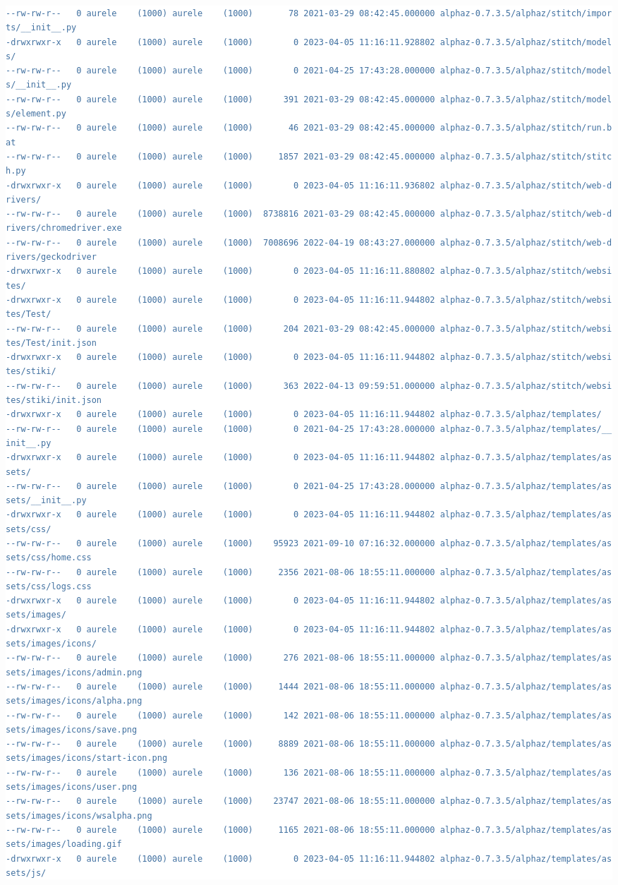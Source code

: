 ```diff
--rw-rw-r--   0 aurele    (1000) aurele    (1000)       78 2021-03-29 08:42:45.000000 alphaz-0.7.3.5/alphaz/stitch/imports/__init__.py
-drwxrwxr-x   0 aurele    (1000) aurele    (1000)        0 2023-04-05 11:16:11.928802 alphaz-0.7.3.5/alphaz/stitch/models/
--rw-rw-r--   0 aurele    (1000) aurele    (1000)        0 2021-04-25 17:43:28.000000 alphaz-0.7.3.5/alphaz/stitch/models/__init__.py
--rw-rw-r--   0 aurele    (1000) aurele    (1000)      391 2021-03-29 08:42:45.000000 alphaz-0.7.3.5/alphaz/stitch/models/element.py
--rw-rw-r--   0 aurele    (1000) aurele    (1000)       46 2021-03-29 08:42:45.000000 alphaz-0.7.3.5/alphaz/stitch/run.bat
--rw-rw-r--   0 aurele    (1000) aurele    (1000)     1857 2021-03-29 08:42:45.000000 alphaz-0.7.3.5/alphaz/stitch/stitch.py
-drwxrwxr-x   0 aurele    (1000) aurele    (1000)        0 2023-04-05 11:16:11.936802 alphaz-0.7.3.5/alphaz/stitch/web-drivers/
--rw-rw-r--   0 aurele    (1000) aurele    (1000)  8738816 2021-03-29 08:42:45.000000 alphaz-0.7.3.5/alphaz/stitch/web-drivers/chromedriver.exe
--rw-rw-r--   0 aurele    (1000) aurele    (1000)  7008696 2022-04-19 08:43:27.000000 alphaz-0.7.3.5/alphaz/stitch/web-drivers/geckodriver
-drwxrwxr-x   0 aurele    (1000) aurele    (1000)        0 2023-04-05 11:16:11.880802 alphaz-0.7.3.5/alphaz/stitch/websites/
-drwxrwxr-x   0 aurele    (1000) aurele    (1000)        0 2023-04-05 11:16:11.944802 alphaz-0.7.3.5/alphaz/stitch/websites/Test/
--rw-rw-r--   0 aurele    (1000) aurele    (1000)      204 2021-03-29 08:42:45.000000 alphaz-0.7.3.5/alphaz/stitch/websites/Test/init.json
-drwxrwxr-x   0 aurele    (1000) aurele    (1000)        0 2023-04-05 11:16:11.944802 alphaz-0.7.3.5/alphaz/stitch/websites/stiki/
--rw-rw-r--   0 aurele    (1000) aurele    (1000)      363 2022-04-13 09:59:51.000000 alphaz-0.7.3.5/alphaz/stitch/websites/stiki/init.json
-drwxrwxr-x   0 aurele    (1000) aurele    (1000)        0 2023-04-05 11:16:11.944802 alphaz-0.7.3.5/alphaz/templates/
--rw-rw-r--   0 aurele    (1000) aurele    (1000)        0 2021-04-25 17:43:28.000000 alphaz-0.7.3.5/alphaz/templates/__init__.py
-drwxrwxr-x   0 aurele    (1000) aurele    (1000)        0 2023-04-05 11:16:11.944802 alphaz-0.7.3.5/alphaz/templates/assets/
--rw-rw-r--   0 aurele    (1000) aurele    (1000)        0 2021-04-25 17:43:28.000000 alphaz-0.7.3.5/alphaz/templates/assets/__init__.py
-drwxrwxr-x   0 aurele    (1000) aurele    (1000)        0 2023-04-05 11:16:11.944802 alphaz-0.7.3.5/alphaz/templates/assets/css/
--rw-rw-r--   0 aurele    (1000) aurele    (1000)    95923 2021-09-10 07:16:32.000000 alphaz-0.7.3.5/alphaz/templates/assets/css/home.css
--rw-rw-r--   0 aurele    (1000) aurele    (1000)     2356 2021-08-06 18:55:11.000000 alphaz-0.7.3.5/alphaz/templates/assets/css/logs.css
-drwxrwxr-x   0 aurele    (1000) aurele    (1000)        0 2023-04-05 11:16:11.944802 alphaz-0.7.3.5/alphaz/templates/assets/images/
-drwxrwxr-x   0 aurele    (1000) aurele    (1000)        0 2023-04-05 11:16:11.944802 alphaz-0.7.3.5/alphaz/templates/assets/images/icons/
--rw-rw-r--   0 aurele    (1000) aurele    (1000)      276 2021-08-06 18:55:11.000000 alphaz-0.7.3.5/alphaz/templates/assets/images/icons/admin.png
--rw-rw-r--   0 aurele    (1000) aurele    (1000)     1444 2021-08-06 18:55:11.000000 alphaz-0.7.3.5/alphaz/templates/assets/images/icons/alpha.png
--rw-rw-r--   0 aurele    (1000) aurele    (1000)      142 2021-08-06 18:55:11.000000 alphaz-0.7.3.5/alphaz/templates/assets/images/icons/save.png
--rw-rw-r--   0 aurele    (1000) aurele    (1000)     8889 2021-08-06 18:55:11.000000 alphaz-0.7.3.5/alphaz/templates/assets/images/icons/start-icon.png
--rw-rw-r--   0 aurele    (1000) aurele    (1000)      136 2021-08-06 18:55:11.000000 alphaz-0.7.3.5/alphaz/templates/assets/images/icons/user.png
--rw-rw-r--   0 aurele    (1000) aurele    (1000)    23747 2021-08-06 18:55:11.000000 alphaz-0.7.3.5/alphaz/templates/assets/images/icons/wsalpha.png
--rw-rw-r--   0 aurele    (1000) aurele    (1000)     1165 2021-08-06 18:55:11.000000 alphaz-0.7.3.5/alphaz/templates/assets/images/loading.gif
-drwxrwxr-x   0 aurele    (1000) aurele    (1000)        0 2023-04-05 11:16:11.944802 alphaz-0.7.3.5/alphaz/templates/assets/js/
```